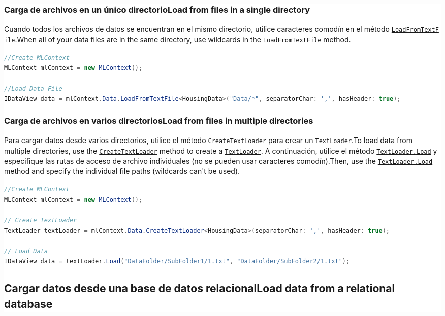 ### <a name="load-from-files-in-a-single-directory"></a><span data-ttu-id="f34c1-132">Carga de archivos en un único directorio</span><span class="sxs-lookup"><span data-stu-id="f34c1-132">Load from files in a single directory</span></span>

<span data-ttu-id="f34c1-133">Cuando todos los archivos de datos se encuentran en el mismo directorio, utilice caracteres comodín en el método [`LoadFromTextFile`](xref:Microsoft.ML.TextLoaderSaverCatalog.LoadFromTextFile*).</span><span class="sxs-lookup"><span data-stu-id="f34c1-133">When all of your data files are in the same directory, use wildcards in the [`LoadFromTextFile`](xref:Microsoft.ML.TextLoaderSaverCatalog.LoadFromTextFile*) method.</span></span>

```csharp
//Create MLContext
MLContext mlContext = new MLContext();

//Load Data File
IDataView data = mlContext.Data.LoadFromTextFile<HousingData>("Data/*", separatorChar: ',', hasHeader: true);
```

### <a name="load-from-files-in-multiple-directories"></a><span data-ttu-id="f34c1-134">Carga de archivos en varios directorios</span><span class="sxs-lookup"><span data-stu-id="f34c1-134">Load from files in multiple directories</span></span>

<span data-ttu-id="f34c1-135">Para cargar datos desde varios directorios, utilice el método [`CreateTextLoader`](xref:Microsoft.ML.TextLoaderSaverCatalog.CreateTextLoader*) para crear un [`TextLoader`](xref:Microsoft.ML.Data.TextLoader).</span><span class="sxs-lookup"><span data-stu-id="f34c1-135">To load data from multiple directories, use the [`CreateTextLoader`](xref:Microsoft.ML.TextLoaderSaverCatalog.CreateTextLoader*) method to create a [`TextLoader`](xref:Microsoft.ML.Data.TextLoader).</span></span> <span data-ttu-id="f34c1-136">A continuación, utilice el método [`TextLoader.Load`](xref:Microsoft.ML.DataLoaderExtensions.Load*) y especifique las rutas de acceso de archivo individuales (no se pueden usar caracteres comodín).</span><span class="sxs-lookup"><span data-stu-id="f34c1-136">Then, use the [`TextLoader.Load`](xref:Microsoft.ML.DataLoaderExtensions.Load*) method and specify the individual file paths (wildcards can't be used).</span></span>

```csharp
//Create MLContext
MLContext mlContext = new MLContext();

// Create TextLoader
TextLoader textLoader = mlContext.Data.CreateTextLoader<HousingData>(separatorChar: ',', hasHeader: true);

// Load Data
IDataView data = textLoader.Load("DataFolder/SubFolder1/1.txt", "DataFolder/SubFolder2/1.txt");
```

## <a name="load-data-from-a-relational-database"></a><span data-ttu-id="f34c1-137">Cargar datos desde una base de datos relacional</span><span class="sxs-lookup"><span data-stu-id="f34c1-137">Load data from a relational database</span></span>
